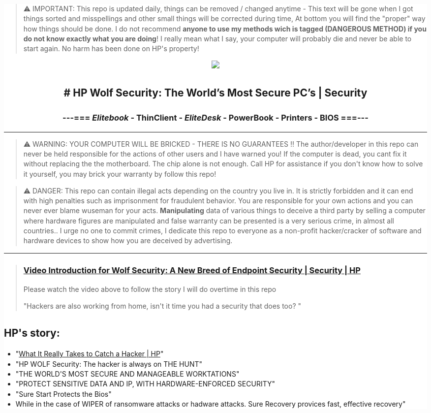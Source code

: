 > ⚠ IMPORTANT: This repo is updated daily, things can be removed / changed anytime - This text will be gone when I got things sorted and misspellings and other small things will be corrected during time, At bottom you will find the "proper" way how things should be done. I do not recommend **anyone to use my methods wich is tagged (DANGEROUS METHOD) if you do not know exactly what you are doing**! I really mean what I say, your computer will probably die and never be able to start again. No harm has been done on HP's property! 

<p align="center">
  <img src="https://i.imgur.com/haDz3G6.png" />
  <h2 align="center"># HP Wolf Security: The World’s Most Secure PC’s | Security</h2>
  <h3 align="center">---=== <i>Elitebook</i> - ThinClient - <i>EliteDesk</i> - PowerBook - Printers - BIOS  ===---</i></h3>
</p>

***

> ⚠ WARNING: YOUR COMPUTER WILL BE BRICKED - THERE IS NO GUARANTEES !!
> The author/developer in this repo can never be held responsible for the actions of other users and I have warned you! 
> If the computer is dead, you cant fix it without replacing the the motherboard. The chip alone is not enough. Call HP for assistance if you don't know how to solve it yourself, you may brick your warranty by follow this repo!

> ⚠ DANGER: This repo can contain illegal acts depending on the country you live in. It is strictly forbidden and it can end with high penalties such as imprisonment for fraudulent behavior. You are responsible for your own actions and you can never ever blame wuseman for your acts. **Manipulating** data of various things to deceive a third party by selling a computer where hardware figures are manipulated and false  warranty can be presented  is a very serious crime, in almost all countries.. I urge no one to commit crimes, I dedicate this repo to everyone as a non-profit hacker/cracker of software and hardware devices to show how you are deceived by advertising. 

***

<blockquote>

### [Video Introduction for Wolf Security: A New Breed of Endpoint Security | Security | HP ](https://www.youtube.com/watch?v=KOq4LutcLr0)

Please watch the video above to follow the story I will do overtime in this repo 
  
  "Hackers are also working from home, isn't it time you had a security that does too? "

</blockquote>

## HP's story:

* "[What It Really Takes to Catch a Hacker | HP](https://www.youtube.com/watch?v=OiUPrio9eVY)"
* "HP WOLF Security: The hacker is always on THE HUNT"
* "THE WORLD'S MOST SECURE AND MANAGEABLE WORKTATIONS"
* "PROTECT SENSITIVE DATA AND IP, WITH HARDWARE-ENFORCED SECURITY"
* "Sure Start Protects the Bios"
* While in the case of WIPER of ransomware attacks or hadware attacks. Sure Recovery provices fast, effective recovery"
